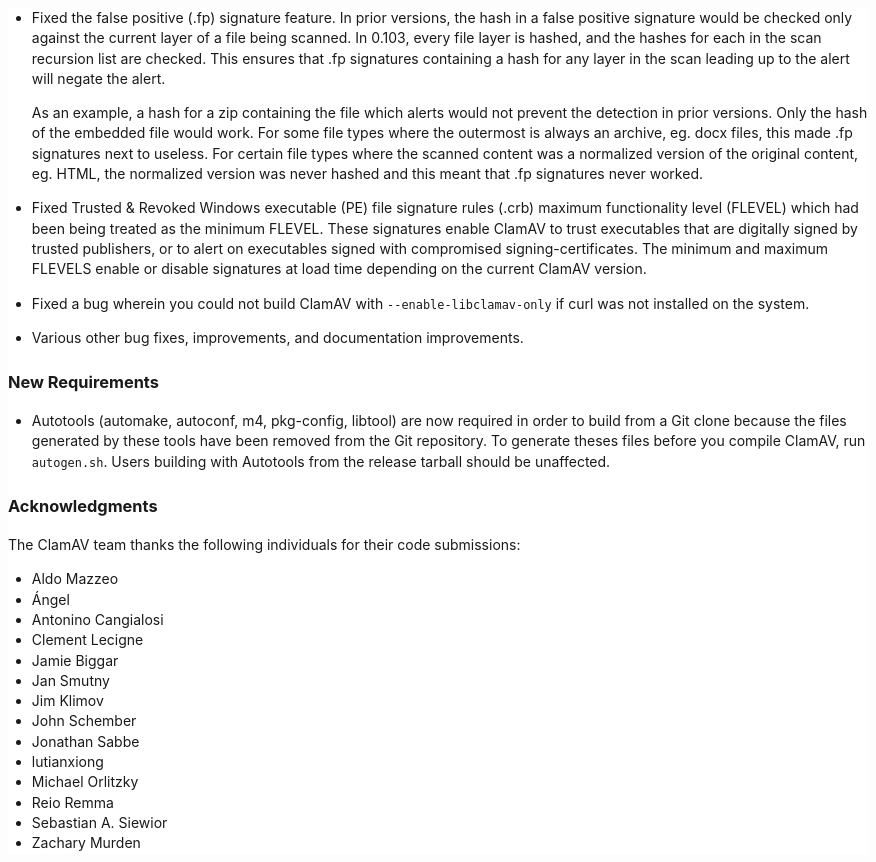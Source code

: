 - Fixed the false positive (.fp) signature feature. In prior versions, the hash
  in a false positive signature would be checked only against the current
  layer of a file being scanned. In 0.103, every file layer is hashed,
  and the hashes for each in the scan recursion list are checked. This ensures
  that .fp signatures containing a hash for any layer in the scan leading
  up to the alert will negate the alert.

  As an example, a hash for a zip containing the file which alerts would not
  prevent the detection in prior versions. Only the hash of the embedded file
  would work. For some file types where the outermost is always an archive,
  eg. docx files, this made .fp signatures next to useless. For certain file
  types where the scanned content was a normalized version of the original
  content, eg. HTML, the normalized version was never hashed and this meant
  that .fp signatures never worked.

- Fixed Trusted & Revoked Windows executable (PE) file signature rules (.crb)
  maximum functionality level (FLEVEL) which had been being treated as the
  minimum FLEVEL. These signatures enable ClamAV to trust executables that
  are digitally signed by trusted publishers, or to alert on executables signed
  with compromised signing-certificates. The minimum and maximum FLEVELS enable
  or disable signatures at load time depending on the current ClamAV version.

- Fixed a bug wherein you could not build ClamAV with `--enable-libclamav-only`
  if curl was not installed on the system.

- Various other bug fixes, improvements, and documentation improvements.

### New Requirements

- Autotools (automake, autoconf, m4, pkg-config, libtool) are now required in
  order to build from a Git clone because the files generated by these tools
  have been removed from the Git repository. To generate theses files before
  you compile ClamAV, run `autogen.sh`.
  Users building with Autotools from the release tarball should be unaffected.

### Acknowledgments

The ClamAV team thanks the following individuals for their code submissions:

- Aldo Mazzeo
- Ángel
- Antonino Cangialosi
- Clement Lecigne
- Jamie Biggar
- Jan Smutny
- Jim Klimov
- John Schember
- Jonathan Sabbe
- lutianxiong
- Michael Orlitzky
- Reio Remma
- Sebastian A. Siewior
- Zachary Murden
